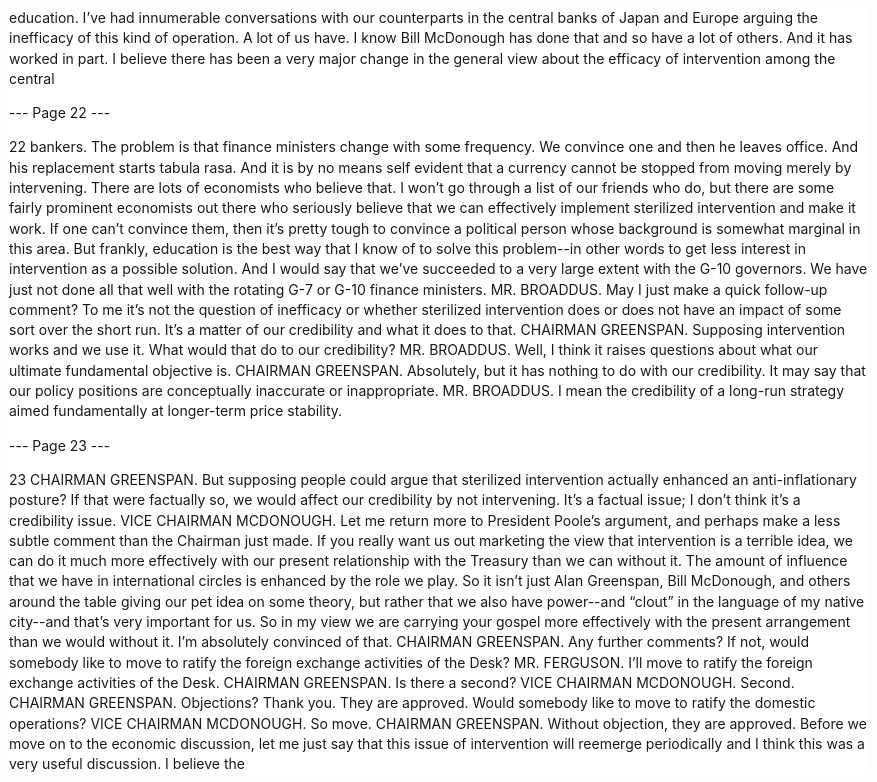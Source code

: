 education. I’ve had innumerable conversations with our counterparts in the central banks of Japan
and Europe arguing the inefficacy of this kind of operation. A lot of us have. I know Bill
McDonough has done that and so have a lot of others. And it has worked in part. I believe there has
been a very major change in the general view about the efficacy of intervention among the central

--- Page 22 ---

22
bankers. The problem is that finance ministers change with some frequency. We convince one and
then he leaves office. And his replacement starts tabula rasa. And it is by no means self evident that
a currency cannot be stopped from moving merely by intervening. There are lots of economists who
believe that. I won’t go through a list of our friends who do, but there are some fairly prominent
economists out there who seriously believe that we can effectively implement sterilized intervention
and make it work. If one can’t convince them, then it’s pretty tough to convince a political person
whose background is somewhat marginal in this area. But frankly, education is the best way that I
know of to solve this problem--in other words to get less interest in intervention as a possible
solution. And I would say that we’ve succeeded to a very large extent with the G-10 governors. We
have just not done all that well with the rotating G-7 or G-10 finance ministers.
MR. BROADDUS. May I just make a quick follow-up comment? To me it’s not the
question of inefficacy or whether sterilized intervention does or does not have an impact of some
sort over the short run. It’s a matter of our credibility and what it does to that.
CHAIRMAN GREENSPAN. Supposing intervention works and we use it. What would
that do to our credibility?
MR. BROADDUS. Well, I think it raises questions about what our ultimate fundamental
objective is.
CHAIRMAN GREENSPAN. Absolutely, but it has nothing to do with our credibility. It
may say that our policy positions are conceptually inaccurate or inappropriate.
MR. BROADDUS. I mean the credibility of a long-run strategy aimed fundamentally at
longer-term price stability.

--- Page 23 ---

23
CHAIRMAN GREENSPAN. But supposing people could argue that sterilized
intervention actually enhanced an anti-inflationary posture? If that were factually so, we would
affect our credibility by not intervening. It’s a factual issue; I don’t think it’s a credibility issue.
VICE CHAIRMAN MCDONOUGH. Let me return more to President Poole’s argument,
and perhaps make a less subtle comment than the Chairman just made. If you really want us out
marketing the view that intervention is a terrible idea, we can do it much more effectively with our
present relationship with the Treasury than we can without it. The amount of influence that we have
in international circles is enhanced by the role we play. So it isn’t just Alan Greenspan, Bill
McDonough, and others around the table giving our pet idea on some theory, but rather that we also
have power--and “clout” in the language of my native city--and that’s very important for us. So in
my view we are carrying your gospel more effectively with the present arrangement than we would
without it. I’m absolutely convinced of that.
CHAIRMAN GREENSPAN. Any further comments? If not, would somebody like to
move to ratify the foreign exchange activities of the Desk?
MR. FERGUSON. I’ll move to ratify the foreign exchange activities of the Desk.
CHAIRMAN GREENSPAN. Is there a second?
VICE CHAIRMAN MCDONOUGH. Second.
CHAIRMAN GREENSPAN. Objections? Thank you. They are approved.
Would somebody like to move to ratify the domestic operations?
VICE CHAIRMAN MCDONOUGH. So move.
CHAIRMAN GREENSPAN. Without objection, they are approved.
Before we move on to the economic discussion, let me just say that this issue of
intervention will reemerge periodically and I think this was a very useful discussion. I believe the
